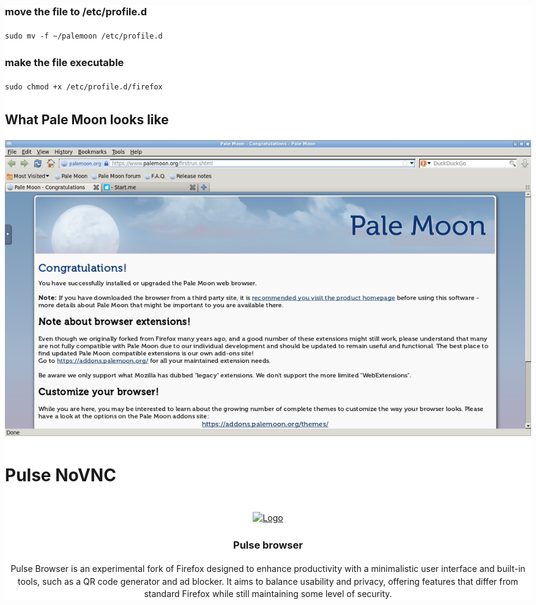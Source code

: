 ```
```
### move the file to /etc/profile.d
```
sudo mv -f ~/palemoon /etc/profile.d
```
### make the file executable
```
sudo chmod +x /etc/profile.d/firefox
```
## What Pale Moon looks like
![](screenshots/palemoon.png)
# Pulse NoVNC
<br/>
<div align="center">
  <a href="https://pulsebrowser.app">
    <img src="https://raw.githubusercontent.com/pulse-browser/assets/main/pulse-logo.png" alt="Logo" width="150" height="150">
  </a>

  <h3 align="center">Pulse browser </h3>

  <p align="center">Pulse Browser is an experimental fork of Firefox designed to enhance productivity with a minimalistic user interface and built-in tools, such as a QR code generator and ad blocker. It aims to balance usability and privacy, offering features that differ from standard Firefox while still maintaining some level of security.</p>
       